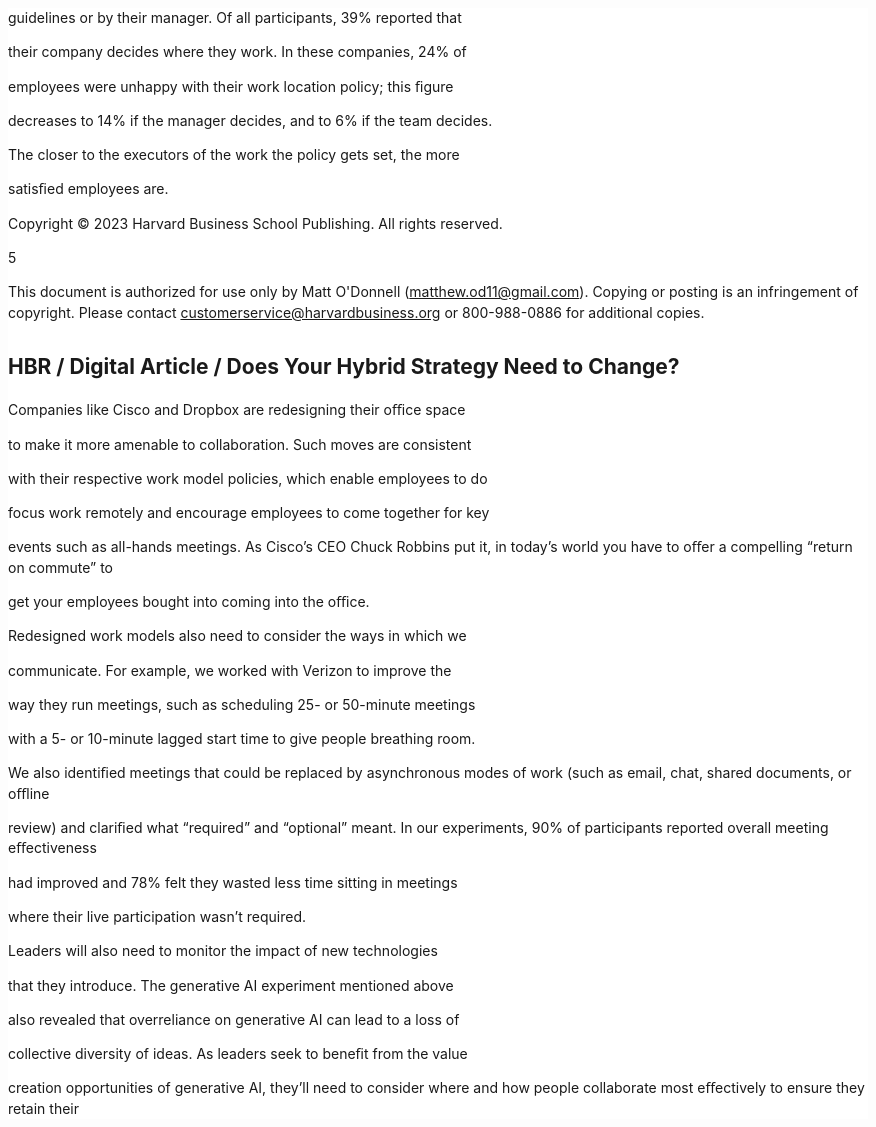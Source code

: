 guidelines or by their manager. Of all participants, 39% reported that

their company decides where they work. In these companies, 24% of

employees were unhappy with their work location policy; this ﬁgure

decreases to 14% if the manager decides, and to 6% if the team decides.

The closer to the executors of the work the policy gets set, the more

satisﬁed employees are.

Copyright © 2023 Harvard Business School Publishing. All rights reserved.

5

This document is authorized for use only by Matt O'Donnell (matthew.od11@gmail.com). Copying or posting is an infringement of copyright. Please contact customerservice@harvardbusiness.org or 800-988-0886 for additional copies.

## HBR / Digital Article / Does Your Hybrid Strategy Need to Change?

Companies like Cisco and Dropbox are redesigning their oﬃce space

to make it more amenable to collaboration. Such moves are consistent

with their respective work model policies, which enable employees to do

focus work remotely and encourage employees to come together for key

events such as all-hands meetings. As Cisco’s CEO Chuck Robbins put it, in today’s world you have to oﬀer a compelling “return on commute” to

get your employees bought into coming into the oﬃce.

Redesigned work models also need to consider the ways in which we

communicate. For example, we worked with Verizon to improve the

way they run meetings, such as scheduling 25- or 50-minute meetings

with a 5- or 10-minute lagged start time to give people breathing room.

We also identiﬁed meetings that could be replaced by asynchronous modes of work (such as email, chat, shared documents, or oﬄine

review) and clariﬁed what “required” and “optional” meant. In our experiments, 90% of participants reported overall meeting eﬀectiveness

had improved and 78% felt they wasted less time sitting in meetings

where their live participation wasn’t required.

Leaders will also need to monitor the impact of new technologies

that they introduce. The generative AI experiment mentioned above

also revealed that overreliance on generative AI can lead to a loss of

collective diversity of ideas. As leaders seek to beneﬁt from the value

creation opportunities of generative AI, they’ll need to consider where and how people collaborate most eﬀectively to ensure they retain their
